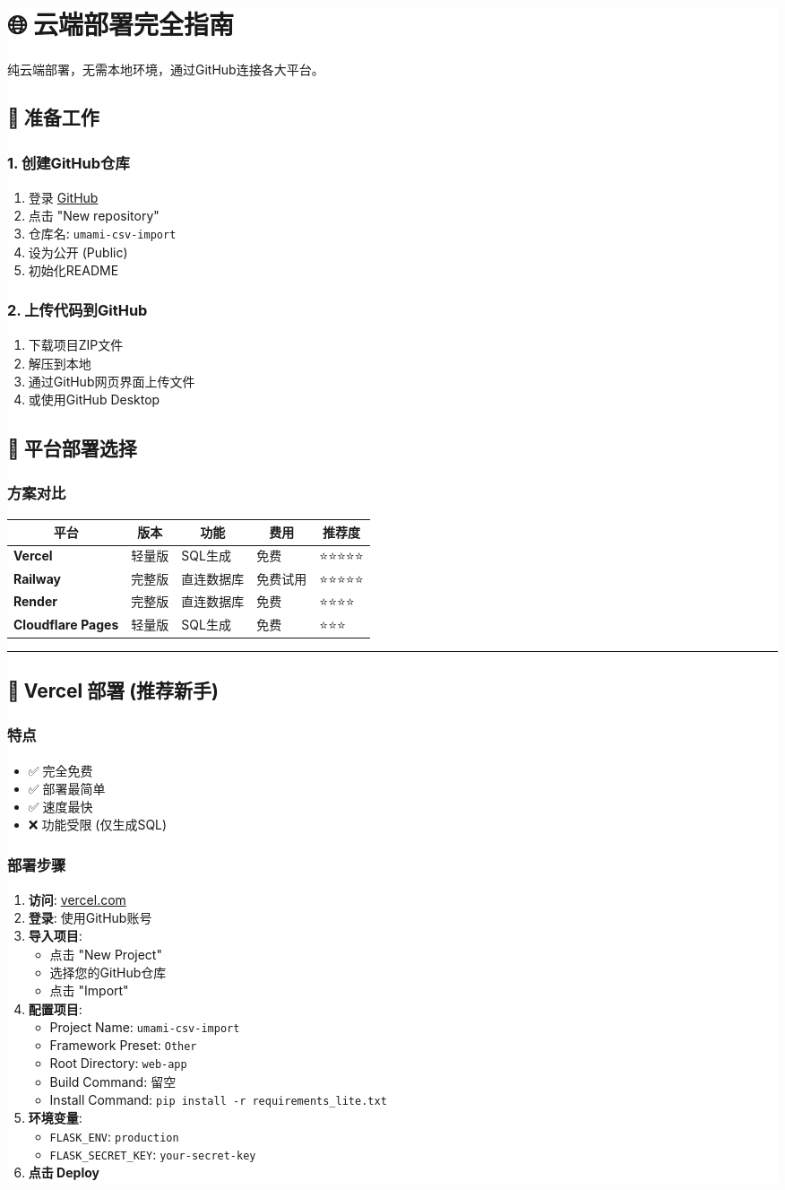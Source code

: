 # 🌐 云端部署完全指南

纯云端部署，无需本地环境，通过GitHub连接各大平台。

## 🚀 准备工作

### 1. 创建GitHub仓库
1. 登录 [GitHub](https://github.com)
2. 点击 "New repository"
3. 仓库名: `umami-csv-import`
4. 设为公开 (Public)
5. 初始化README

### 2. 上传代码到GitHub
1. 下载项目ZIP文件
2. 解压到本地
3. 通过GitHub网页界面上传文件
4. 或使用GitHub Desktop

## 🎯 平台部署选择

### 方案对比

| 平台 | 版本 | 功能 | 费用 | 推荐度 |
|------|------|------|------|--------|
| **Vercel** | 轻量版 | SQL生成 | 免费 | ⭐⭐⭐⭐⭐ |
| **Railway** | 完整版 | 直连数据库 | 免费试用 | ⭐⭐⭐⭐⭐ |
| **Render** | 完整版 | 直连数据库 | 免费 | ⭐⭐⭐⭐ |
| **Cloudflare Pages** | 轻量版 | SQL生成 | 免费 | ⭐⭐⭐ |

---

## 🚀 Vercel 部署 (推荐新手)

### 特点
- ✅ 完全免费
- ✅ 部署最简单
- ✅ 速度最快
- ❌ 功能受限 (仅生成SQL)

### 部署步骤
1. **访问**: [vercel.com](https://vercel.com)
2. **登录**: 使用GitHub账号
3. **导入项目**: 
   - 点击 "New Project"
   - 选择您的GitHub仓库
   - 点击 "Import"
4. **配置项目**:
   - Project Name: `umami-csv-import`
   - Framework Preset: `Other`
   - Root Directory: `web-app`
   - Build Command: 留空
   - Install Command: `pip install -r requirements_lite.txt`
5. **环境变量**:
   - `FLASK_ENV`: `production`
   - `FLASK_SECRET_KEY`: `your-secret-key`
6. **点击 Deploy**
